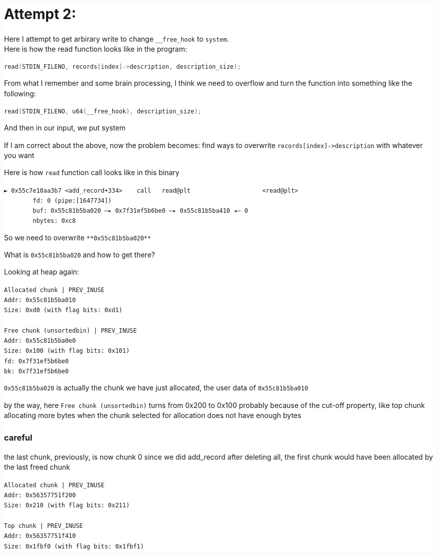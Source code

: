 
# Attempt 2:
Here I attempt to get arbirary write to change `__free_hook` to `system`.  
Here is how the read function looks like in the program:
```c
read(STDIN_FILENO, records[index]->description, description_size);
```
From what I remember and some brain processing, I think we need to overflow and turn the function into something like the following:
```c
read(STDIN_FILENO, u64(__free_hook), description_size);
```
And then in our input, we put system


If I am correct about the above, now the problem becomes: find ways to overwrite `records[index]->description` with whatever you want


Here is how `read` function call looks like in this binary 
```
► 0x55c7e10aa3b7 <add_record+334>    call   read@plt                    <read@plt>
        fd: 0 (pipe:[1647734])
        buf: 0x55c81b5ba020 —▸ 0x7f31ef5b6be0 —▸ 0x55c81b5ba410 ◂— 0
        nbytes: 0xc8
```

So we need to overwrite `**0x55c81b5ba020**` 

What is `0x55c81b5ba020` and how to get there?

Looking at heap again:
```
Allocated chunk | PREV_INUSE
Addr: 0x55c81b5ba010
Size: 0xd0 (with flag bits: 0xd1)

Free chunk (unsortedbin) | PREV_INUSE
Addr: 0x55c81b5ba0e0
Size: 0x100 (with flag bits: 0x101)
fd: 0x7f31ef5b6be0
bk: 0x7f31ef5b6be0
```
`0x55c81b5ba020` is actually the chunk we have just allocated, the user data of `0x55c81b5ba010`

by the way, here `Free chunk (unsortedbin)` turns from 0x200 to 0x100 probably because of the cut-off property, like top chunk allocating more bytes when the chunk selected for allocation does not have enough bytes 


### careful
the last chunk, previously, is now chunk 0 since we did add_record after deleting all, the first chunk would have been allocated by the last freed chunk 
```
Allocated chunk | PREV_INUSE
Addr: 0x56357751f200
Size: 0x210 (with flag bits: 0x211)

Top chunk | PREV_INUSE
Addr: 0x56357751f410
Size: 0x1fbf0 (with flag bits: 0x1fbf1)
```
